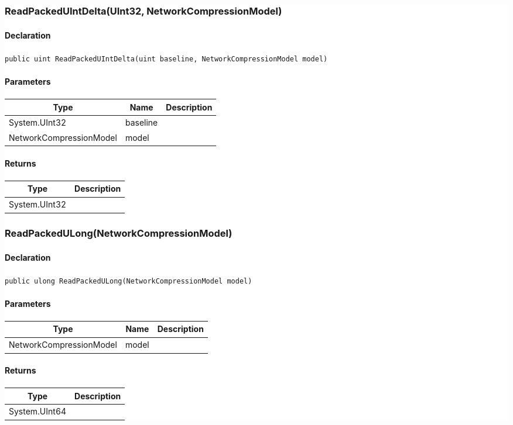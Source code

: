### ReadPackedUIntDelta(UInt32, NetworkCompressionModel)

<div class="markdown level1 summary">

</div>

<div class="markdown level1 conceptual">

</div>

#### Declaration

``` lang-csharp
public uint ReadPackedUIntDelta(uint baseline, NetworkCompressionModel model)
```

#### Parameters

| Type                    | Name     | Description |
|-------------------------|----------|-------------|
| System.UInt32           | baseline |             |
| NetworkCompressionModel | model    |             |

#### Returns

| Type          | Description |
|---------------|-------------|
| System.UInt32 |             |

### ReadPackedULong(NetworkCompressionModel)

<div class="markdown level1 summary">

</div>

<div class="markdown level1 conceptual">

</div>

#### Declaration

``` lang-csharp
public ulong ReadPackedULong(NetworkCompressionModel model)
```

#### Parameters

| Type                    | Name  | Description |
|-------------------------|-------|-------------|
| NetworkCompressionModel | model |             |

#### Returns

| Type          | Description |
|---------------|-------------|
| System.UInt64 |             |
